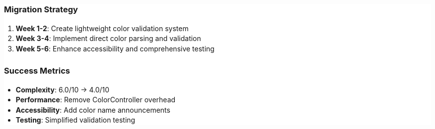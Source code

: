 ### Migration Strategy

1. **Week 1-2**: Create lightweight color validation system
2. **Week 3-4**: Implement direct color parsing and validation
3. **Week 5-6**: Enhance accessibility and comprehensive testing

### Success Metrics

- **Complexity**: 6.0/10 → 4.0/10
- **Performance**: Remove ColorController overhead
- **Accessibility**: Add color name announcements
- **Testing**: Simplified validation testing
